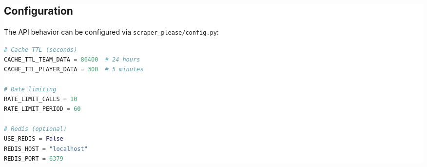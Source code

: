 
## Configuration

The API behavior can be configured via `scraper_please/config.py`:

```python
# Cache TTL (seconds)
CACHE_TTL_TEAM_DATA = 86400  # 24 hours
CACHE_TTL_PLAYER_DATA = 300  # 5 minutes

# Rate limiting
RATE_LIMIT_CALLS = 10
RATE_LIMIT_PERIOD = 60

# Redis (optional)
USE_REDIS = False
REDIS_HOST = "localhost"
REDIS_PORT = 6379
```

